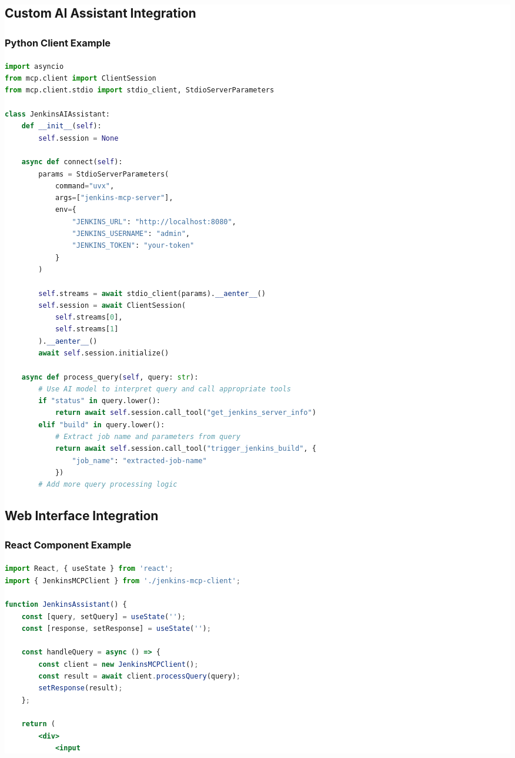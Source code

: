 ## Custom AI Assistant Integration

### Python Client Example
```python
import asyncio
from mcp.client import ClientSession
from mcp.client.stdio import stdio_client, StdioServerParameters

class JenkinsAIAssistant:
    def __init__(self):
        self.session = None
    
    async def connect(self):
        params = StdioServerParameters(
            command="uvx",
            args=["jenkins-mcp-server"],
            env={
                "JENKINS_URL": "http://localhost:8080",
                "JENKINS_USERNAME": "admin",
                "JENKINS_TOKEN": "your-token"
            }
        )
        
        self.streams = await stdio_client(params).__aenter__()
        self.session = await ClientSession(
            self.streams[0], 
            self.streams[1]
        ).__aenter__()
        await self.session.initialize()
    
    async def process_query(self, query: str):
        # Use AI model to interpret query and call appropriate tools
        if "status" in query.lower():
            return await self.session.call_tool("get_jenkins_server_info")
        elif "build" in query.lower():
            # Extract job name and parameters from query
            return await self.session.call_tool("trigger_jenkins_build", {
                "job_name": "extracted-job-name"
            })
        # Add more query processing logic
```

## Web Interface Integration

### React Component Example
```jsx
import React, { useState } from 'react';
import { JenkinsMCPClient } from './jenkins-mcp-client';

function JenkinsAssistant() {
    const [query, setQuery] = useState('');
    const [response, setResponse] = useState('');
    
    const handleQuery = async () => {
        const client = new JenkinsMCPClient();
        const result = await client.processQuery(query);
        setResponse(result);
    };
    
    return (
        <div>
            <input 
```